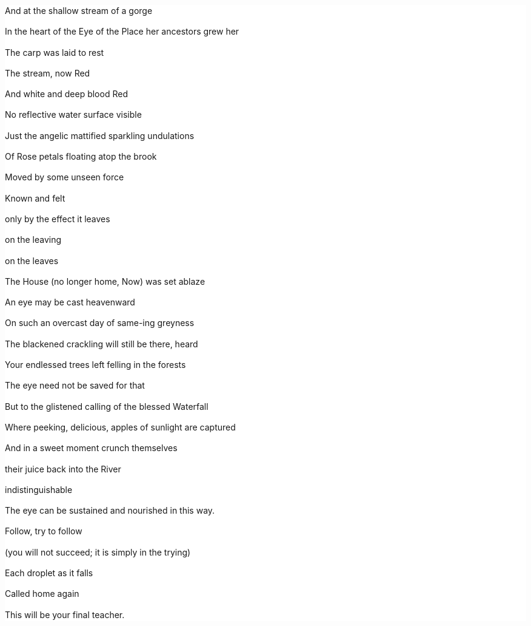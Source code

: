 
 







And at the shallow stream of a gorge 

In the heart of the Eye of the Place her ancestors grew her 

The carp was laid to rest 

The stream, now Red 

And white and deep blood Red 

No reflective water surface visible 

Just the angelic mattified sparkling undulations 

Of Rose petals floating atop the brook 

Moved by some unseen force 

Known and felt 

only by the effect it leaves 

on the leaving 

on the leaves 

The House (no longer home, Now) was set ablaze 

An eye may be cast heavenward 

On such an overcast day of same-ing greyness 

The blackened crackling will still be there, heard 

Your endlessed trees left felling in the forests 

The eye need not be saved for that 

But to the glistened calling of the blessed Waterfall 

Where peeking, delicious, apples of sunlight are captured 

And in a sweet moment crunch themselves

their juice back into the River 

indistinguishable 

The eye can be sustained and nourished in this way. 

Follow, try to follow 

(you will not succeed; it is simply in the trying) 

Each droplet as it falls 

Called home again 

This will be your final teacher. 
